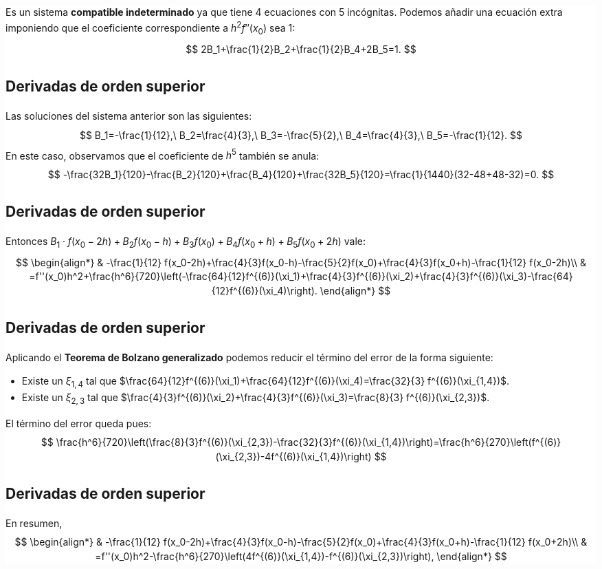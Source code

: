 Es un sistema **compatible indeterminado** ya que tiene 4 ecuaciones con 5 incógnitas. Podemos añadir una ecuación extra imponiendo que el coeficiente correspondiente a $h^2f''(x_0)$ sea $1$:
$$
2B_1+\frac{1}{2}B_2+\frac{1}{2}B_4+2B_5=1.
$$


## Derivadas de orden superior

Las soluciones del sistema anterior son las siguientes:
$$
B_1=-\frac{1}{12},\ B_2=\frac{4}{3},\ B_3=-\frac{5}{2},\ B_4=\frac{4}{3},\ B_5=-\frac{1}{12}.
$$
En este caso, observamos que el coeficiente de $h^5$ también se anula:
$$
-\frac{32B_1}{120}-\frac{B_2}{120}+\frac{B_4}{120}+\frac{32B_5}{120}=\frac{1}{1440}(32-48+48-32)=0.
$$

## Derivadas de orden superior

Entonces $B_1\cdot f(x_0-2h)+B_2 f(x_0-h)+B_3 f(x_0)+B_4 f(x_0+h)+B_5 f(x_0+2h)$ vale:
$$
\begin{align*}
 & -\frac{1}{12} f(x_0-2h)+\frac{4}{3}f(x_0-h)-\frac{5}{2}f(x_0)+\frac{4}{3}f(x_0+h)-\frac{1}{12} f(x_0-2h)\\ & =f''(x_0)h^2+\frac{h^6}{720}\left(-\frac{64}{12}f^{(6)}(\xi_1)+\frac{4}{3}f^{(6)}(\xi_2)+\frac{4}{3}f^{(6)}(\xi_3)-\frac{64}{12}f^{(6)}(\xi_4)\right).
\end{align*}
$$


## Derivadas de orden superior

Aplicando el **Teorema de Bolzano generalizado** podemos reducir el término del error de la forma siguiente:

* Existe un $\xi_{1,4}$ tal que $\frac{64}{12}f^{(6)}(\xi_1)+\frac{64}{12}f^{(6)}(\xi_4)=\frac{32}{3} f^{(6)}(\xi_{1,4})$.
* Existe un $\xi_{2,3}$ tal que
$\frac{4}{3}f^{(6)}(\xi_2)+\frac{4}{3}f^{(6)}(\xi_3)=\frac{8}{3} f^{(6)}(\xi_{2,3})$.

El término del error queda pues:
$$
\frac{h^6}{720}\left(\frac{8}{3}f^{(6)}(\xi_{2,3})-\frac{32}{3}f^{(6)}(\xi_{1,4})\right)=\frac{h^6}{270}\left(f^{(6)}(\xi_{2,3})-4f^{(6)}(\xi_{1,4})\right)
$$


## Derivadas de orden superior

En resumen,
$$
\begin{align*}
 & -\frac{1}{12} f(x_0-2h)+\frac{4}{3}f(x_0-h)-\frac{5}{2}f(x_0)+\frac{4}{3}f(x_0+h)-\frac{1}{12} f(x_0+2h)\\ & =f''(x_0)h^2-\frac{h^6}{270}\left(4f^{(6)}(\xi_{1,4})-f^{(6)}(\xi_{2,3})\right),
\end{align*}
$$
